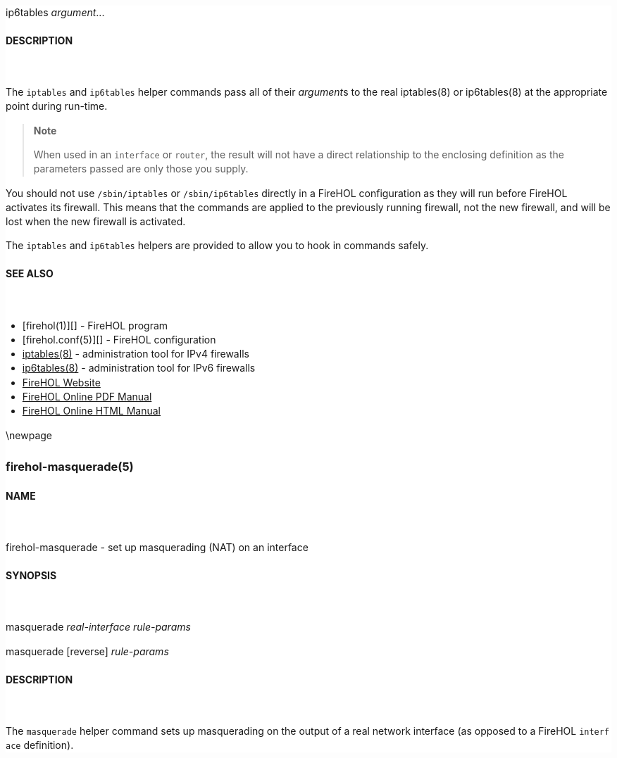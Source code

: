 ip6tables *argument*...

#### DESCRIPTION
 

The `iptables` and `ip6tables` helper commands pass all of their *argument*s
to the real iptables(8) or ip6tables(8) at the appropriate point during
run-time.

> **Note**
>
> When used in an `interface` or `router`, the result will not have a
> direct relationship to the enclosing definition as the parameters
> passed are only those you supply.

You should not use `/sbin/iptables` or `/sbin/ip6tables` directly in a
FireHOL configuration as they will run before FireHOL activates its
firewall. This means that the commands are applied to the previously
running firewall, not the new firewall, and will be lost when the new
firewall is activated.

The `iptables` and `ip6tables` helpers are provided to allow you to hook
in commands safely.

#### SEE ALSO
 

* [firehol(1)][] - FireHOL program
* [firehol.conf(5)][] - FireHOL configuration
* [iptables(8)](http://ipset.netfilter.org/iptables.man.html) - administration tool for IPv4 firewalls
* [ip6tables(8)](http://ipset.netfilter.org/ip6tables.man.html) - administration tool for IPv6 firewalls
* [FireHOL Website](http://firehol.org/)
* [FireHOL Online PDF Manual](http://firehol.org/firehol-manual.pdf)
* [FireHOL Online HTML Manual](http://firehol.org/manual)

\newpage

### firehol-masquerade(5)

#### NAME
 

firehol-masquerade - set up masquerading (NAT) on an interface

#### SYNOPSIS
 

masquerade *real-interface* *rule-params*

masquerade [reverse] *rule-params*

#### DESCRIPTION
 


The `masquerade` helper command sets up masquerading on the output of a
real network interface (as opposed to a FireHOL `interface` definition).


[netfilter flow diagram]: http://upload.wikimedia.org/wikipedia/commons/3/37/Netfilter-packet-flow.svg